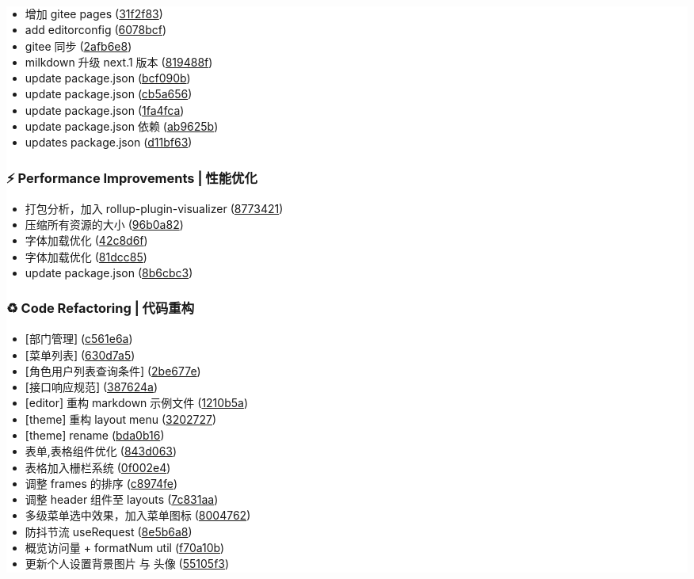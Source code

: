 - 增加 gitee pages ([31f2f83](https://github.com/toimc-team/vue-toimc-admin/commit/31f2f836ce8eafa4ae9589c8f9afaf60e114f7fc))
- add editorconfig ([6078bcf](https://github.com/toimc-team/vue-toimc-admin/commit/6078bcfadbbfa39589170d9579c8194c2ccb8791))
- gitee 同步 ([2afb6e8](https://github.com/toimc-team/vue-toimc-admin/commit/2afb6e84c8b013e8284fe849aef5fde02c10284f))
- milkdown 升级 next.1 版本 ([819488f](https://github.com/toimc-team/vue-toimc-admin/commit/819488f7b927c6cb51b51dbff63048a13a159bcf))
- update package.json ([bcf090b](https://github.com/toimc-team/vue-toimc-admin/commit/bcf090b29b220541c1b28b75247d7ec2066b35a2))
- update package.json ([cb5a656](https://github.com/toimc-team/vue-toimc-admin/commit/cb5a6567caa515415422ece658cf402336fe4c18))
- update package.json ([1fa4fca](https://github.com/toimc-team/vue-toimc-admin/commit/1fa4fcaba5c4ed1c8aad9801c8df0647a8140334))
- update package.json 依赖 ([ab9625b](https://github.com/toimc-team/vue-toimc-admin/commit/ab9625b489ab720ec79d247c2e9ae59326279dae))
- updates package.json ([d11bf63](https://github.com/toimc-team/vue-toimc-admin/commit/d11bf634c6fddfabf048edf5f205002a9861a84a))

### ⚡ Performance Improvements | 性能优化

- 打包分析，加入 rollup-plugin-visualizer ([8773421](https://github.com/toimc-team/vue-toimc-admin/commit/877342108d76a265a813d437c33a46f99abf48ca))
- 压缩所有资源的大小 ([96b0a82](https://github.com/toimc-team/vue-toimc-admin/commit/96b0a821adc3168b23c6a6dd8e1a6873763c3eb9))
- 字体加载优化 ([42c8d6f](https://github.com/toimc-team/vue-toimc-admin/commit/42c8d6f4fd48abae4452955d641f140cc4cbe431))
- 字体加载优化 ([81dcc85](https://github.com/toimc-team/vue-toimc-admin/commit/81dcc85ac5ba14ecc67c8dad1217ec76ce4f7d49))
- update package.json ([8b6cbc3](https://github.com/toimc-team/vue-toimc-admin/commit/8b6cbc34fa827bd51f6f73bfb2ab78815f9deeb2))

### ♻ Code Refactoring | 代码重构

- [部门管理] ([c561e6a](https://github.com/toimc-team/vue-toimc-admin/commit/c561e6a105eb31ac7516f19e4971ddf18e2a46dc))
- [菜单列表] ([630d7a5](https://github.com/toimc-team/vue-toimc-admin/commit/630d7a5e1e5b643cd8683f707856cc9ba8353f9a))
- [角色用户列表查询条件] ([2be677e](https://github.com/toimc-team/vue-toimc-admin/commit/2be677e44c23bf0c407377bf10de362b6cc838b1))
- [接口响应规范] ([387624a](https://github.com/toimc-team/vue-toimc-admin/commit/387624a09caed858243de492a172206f880a0aaa))
- [editor] 重构 markdown 示例文件 ([1210b5a](https://github.com/toimc-team/vue-toimc-admin/commit/1210b5ab150034ef9404612082701d64c5a153cf))
- [theme] 重构 layout menu ([3202727](https://github.com/toimc-team/vue-toimc-admin/commit/32027270be5daea476151ecea1ffb026edf4bc94))
- [theme] rename ([bda0b16](https://github.com/toimc-team/vue-toimc-admin/commit/bda0b1685978a2d9615b116743a899f3f7c3a955))
- 表单,表格组件优化 ([843d063](https://github.com/toimc-team/vue-toimc-admin/commit/843d0639e6e7e8ec1f400ac258f671f081b344b1))
- 表格加入栅栏系统 ([0f002e4](https://github.com/toimc-team/vue-toimc-admin/commit/0f002e4454c5f6e89052536d694b940dfbcde878))
- 调整 frames 的排序 ([c8974fe](https://github.com/toimc-team/vue-toimc-admin/commit/c8974fe37ec9a92d06778a2e9af0b44db5dda1a1))
- 调整 header 组件至 layouts ([7c831aa](https://github.com/toimc-team/vue-toimc-admin/commit/7c831aa4069979e9863917ce8a87969b409a3ecd))
- 多级菜单选中效果，加入菜单图标 ([8004762](https://github.com/toimc-team/vue-toimc-admin/commit/80047625110c9e46f57192d65c7db187c8dfad5e))
- 防抖节流 useRequest ([8e5b6a8](https://github.com/toimc-team/vue-toimc-admin/commit/8e5b6a802bc8f4f633e4a5ae4f9fb7119b8f9b00))
- 概览访问量 + formatNum util ([f70a10b](https://github.com/toimc-team/vue-toimc-admin/commit/f70a10b1232e8bbeffcd63b065c3ea797c88aa25))
- 更新个人设置背景图片 与 头像 ([55105f3](https://github.com/toimc-team/vue-toimc-admin/commit/55105f38a954e2d0d5970f47bae20ef93990f11a))